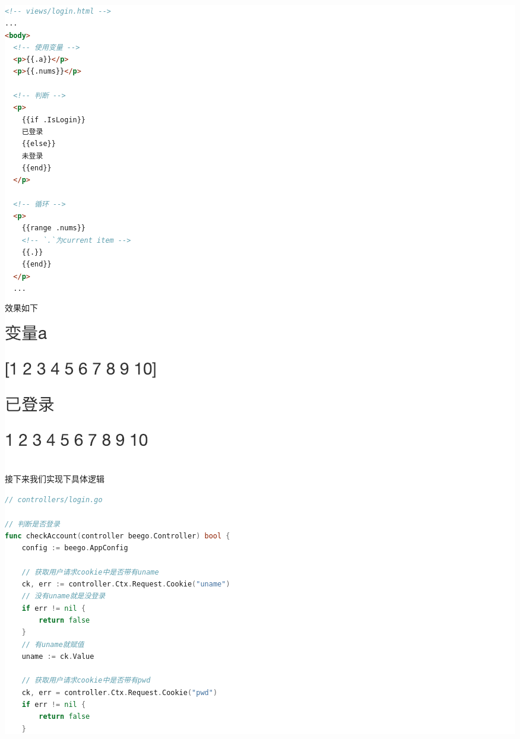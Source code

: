 ``` html
<!-- views/login.html -->
...
<body>
  <!-- 使用变量 -->
  <p>{{.a}}</p>
  <p>{{.nums}}</p>

  <!-- 判断 -->
  <p>
    {{if .IsLogin}}
    已登录
    {{else}}
    未登录
    {{end}}
  </p>

  <!-- 循环 -->
  <p>
    {{range .nums}}
    <!-- `.`为current item -->
    {{.}}
    {{end}}
  </p>
  ...
``` 

效果如下

![template](_images/template.png 'template')

接下来我们实现下具体逻辑

``` go
// controllers/login.go

// 判断是否登录
func checkAccount(controller beego.Controller) bool {
	config := beego.AppConfig

	// 获取用户请求cookie中是否带有uname
	ck, err := controller.Ctx.Request.Cookie("uname")
	// 没有uname就是没登录
	if err != nil {
		return false
	}
	// 有uname就赋值
	uname := ck.Value

	// 获取用户请求cookie中是否带有pwd
	ck, err = controller.Ctx.Request.Cookie("pwd")
	if err != nil {
		return false
	}
```